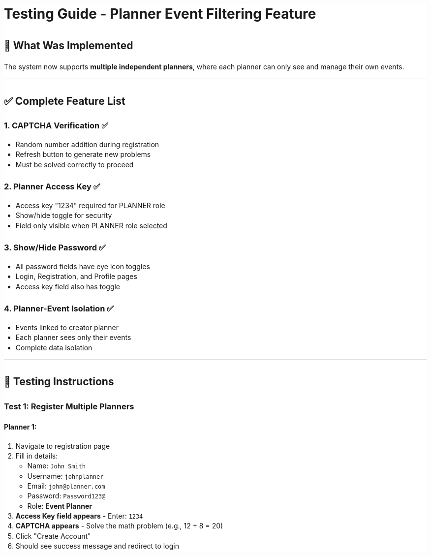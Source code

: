# Testing Guide - Planner Event Filtering Feature

## 🎯 What Was Implemented

The system now supports **multiple independent planners**, where each planner can only see and manage their own events.

---

## ✅ Complete Feature List

### 1. **CAPTCHA Verification** ✅
- Random number addition during registration
- Refresh button to generate new problems
- Must be solved correctly to proceed

### 2. **Planner Access Key** ✅  
- Access key "1234" required for PLANNER role
- Show/hide toggle for security
- Field only visible when PLANNER role selected

### 3. **Show/Hide Password** ✅
- All password fields have eye icon toggles
- Login, Registration, and Profile pages
- Access key field also has toggle

### 4. **Planner-Event Isolation** ✅
- Events linked to creator planner
- Each planner sees only their events
- Complete data isolation

---

## 🧪 Testing Instructions

### Test 1: Register Multiple Planners

#### Planner 1:
1. Navigate to registration page
2. Fill in details:
   - Name: `John Smith`
   - Username: `johnplanner`
   - Email: `john@planner.com`
   - Password: `Password123@`
   - Role: **Event Planner**
3. **Access Key field appears** - Enter: `1234`
4. **CAPTCHA appears** - Solve the math problem (e.g., 12 + 8 = 20)
5. Click "Create Account"
6. Should see success message and redirect to login
